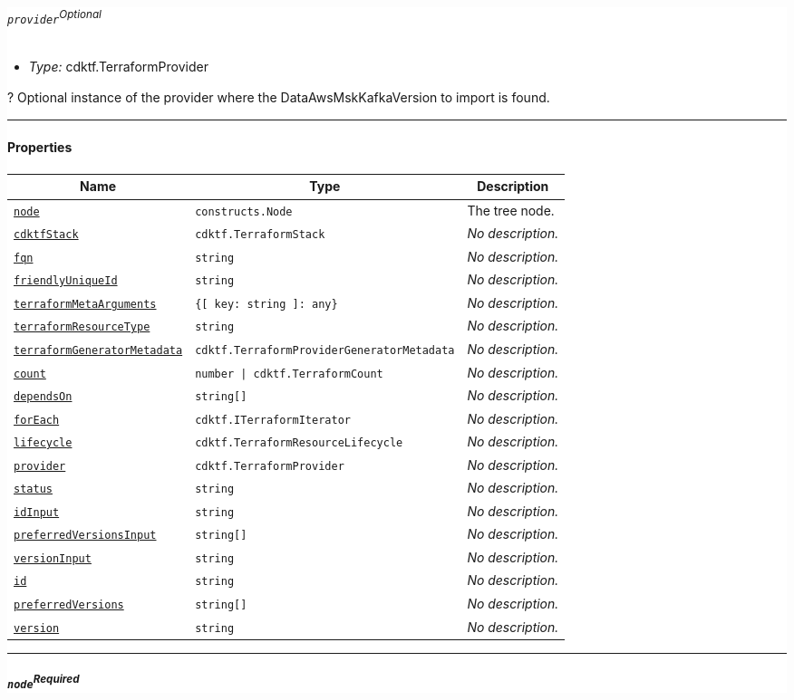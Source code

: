 
###### `provider`<sup>Optional</sup> <a name="provider" id="@cdktf/aws-cdk.dataAwsMskKafkaVersion.DataAwsMskKafkaVersion.generateConfigForImport.parameter.provider"></a>

- *Type:* cdktf.TerraformProvider

? Optional instance of the provider where the DataAwsMskKafkaVersion to import is found.

---

#### Properties <a name="Properties" id="Properties"></a>

| **Name** | **Type** | **Description** |
| --- | --- | --- |
| <code><a href="#@cdktf/aws-cdk.dataAwsMskKafkaVersion.DataAwsMskKafkaVersion.property.node">node</a></code> | <code>constructs.Node</code> | The tree node. |
| <code><a href="#@cdktf/aws-cdk.dataAwsMskKafkaVersion.DataAwsMskKafkaVersion.property.cdktfStack">cdktfStack</a></code> | <code>cdktf.TerraformStack</code> | *No description.* |
| <code><a href="#@cdktf/aws-cdk.dataAwsMskKafkaVersion.DataAwsMskKafkaVersion.property.fqn">fqn</a></code> | <code>string</code> | *No description.* |
| <code><a href="#@cdktf/aws-cdk.dataAwsMskKafkaVersion.DataAwsMskKafkaVersion.property.friendlyUniqueId">friendlyUniqueId</a></code> | <code>string</code> | *No description.* |
| <code><a href="#@cdktf/aws-cdk.dataAwsMskKafkaVersion.DataAwsMskKafkaVersion.property.terraformMetaArguments">terraformMetaArguments</a></code> | <code>{[ key: string ]: any}</code> | *No description.* |
| <code><a href="#@cdktf/aws-cdk.dataAwsMskKafkaVersion.DataAwsMskKafkaVersion.property.terraformResourceType">terraformResourceType</a></code> | <code>string</code> | *No description.* |
| <code><a href="#@cdktf/aws-cdk.dataAwsMskKafkaVersion.DataAwsMskKafkaVersion.property.terraformGeneratorMetadata">terraformGeneratorMetadata</a></code> | <code>cdktf.TerraformProviderGeneratorMetadata</code> | *No description.* |
| <code><a href="#@cdktf/aws-cdk.dataAwsMskKafkaVersion.DataAwsMskKafkaVersion.property.count">count</a></code> | <code>number \| cdktf.TerraformCount</code> | *No description.* |
| <code><a href="#@cdktf/aws-cdk.dataAwsMskKafkaVersion.DataAwsMskKafkaVersion.property.dependsOn">dependsOn</a></code> | <code>string[]</code> | *No description.* |
| <code><a href="#@cdktf/aws-cdk.dataAwsMskKafkaVersion.DataAwsMskKafkaVersion.property.forEach">forEach</a></code> | <code>cdktf.ITerraformIterator</code> | *No description.* |
| <code><a href="#@cdktf/aws-cdk.dataAwsMskKafkaVersion.DataAwsMskKafkaVersion.property.lifecycle">lifecycle</a></code> | <code>cdktf.TerraformResourceLifecycle</code> | *No description.* |
| <code><a href="#@cdktf/aws-cdk.dataAwsMskKafkaVersion.DataAwsMskKafkaVersion.property.provider">provider</a></code> | <code>cdktf.TerraformProvider</code> | *No description.* |
| <code><a href="#@cdktf/aws-cdk.dataAwsMskKafkaVersion.DataAwsMskKafkaVersion.property.status">status</a></code> | <code>string</code> | *No description.* |
| <code><a href="#@cdktf/aws-cdk.dataAwsMskKafkaVersion.DataAwsMskKafkaVersion.property.idInput">idInput</a></code> | <code>string</code> | *No description.* |
| <code><a href="#@cdktf/aws-cdk.dataAwsMskKafkaVersion.DataAwsMskKafkaVersion.property.preferredVersionsInput">preferredVersionsInput</a></code> | <code>string[]</code> | *No description.* |
| <code><a href="#@cdktf/aws-cdk.dataAwsMskKafkaVersion.DataAwsMskKafkaVersion.property.versionInput">versionInput</a></code> | <code>string</code> | *No description.* |
| <code><a href="#@cdktf/aws-cdk.dataAwsMskKafkaVersion.DataAwsMskKafkaVersion.property.id">id</a></code> | <code>string</code> | *No description.* |
| <code><a href="#@cdktf/aws-cdk.dataAwsMskKafkaVersion.DataAwsMskKafkaVersion.property.preferredVersions">preferredVersions</a></code> | <code>string[]</code> | *No description.* |
| <code><a href="#@cdktf/aws-cdk.dataAwsMskKafkaVersion.DataAwsMskKafkaVersion.property.version">version</a></code> | <code>string</code> | *No description.* |

---

##### `node`<sup>Required</sup> <a name="node" id="@cdktf/aws-cdk.dataAwsMskKafkaVersion.DataAwsMskKafkaVersion.property.node"></a>
